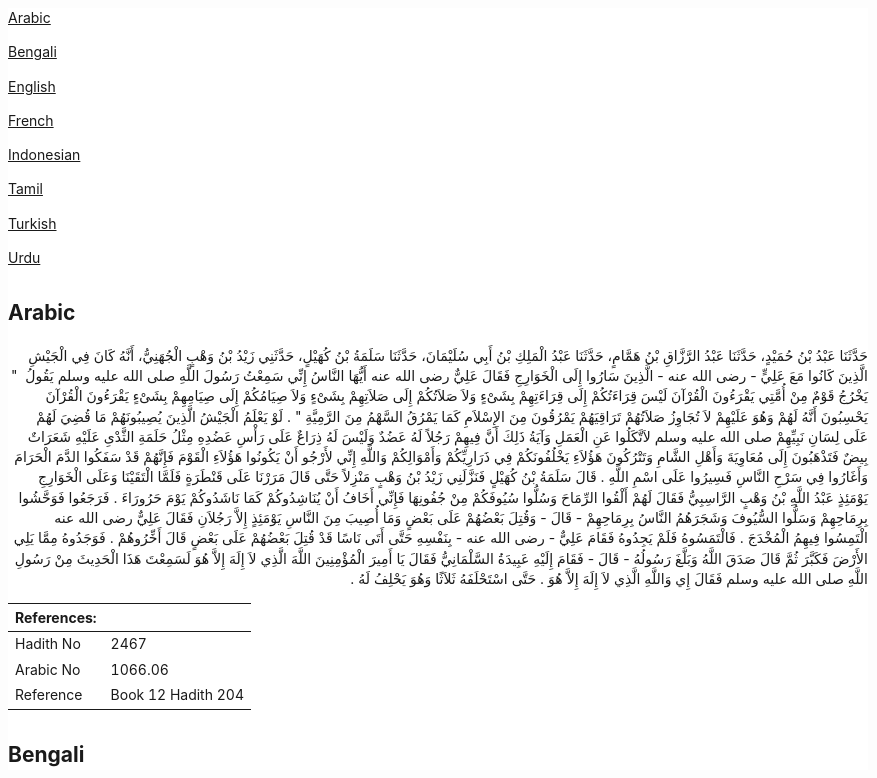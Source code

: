 [Arabic](#arabic)

[Bengali](#bengali)

[English](#english)

[French](#french)

[Indonesian](#indonesian)

[Tamil](#tamil)

[Turkish](#turkish)

[Urdu](#urdu)

## Arabic


<div dir="rtl" lang="ar" style={{fontSize:'larger',backgroundColor:'#f8f9fa',padding:20}}>
حَدَّثَنَا عَبْدُ بْنُ حُمَيْدٍ، حَدَّثَنَا عَبْدُ الرَّزَّاقِ بْنُ هَمَّامٍ، حَدَّثَنَا عَبْدُ الْمَلِكِ بْنُ أَبِي سُلَيْمَانَ، حَدَّثَنَا سَلَمَةُ بْنُ كُهَيْلٍ، حَدَّثَنِي زَيْدُ بْنُ وَهْبٍ الْجُهَنِيُّ، أَنَّهُ كَانَ فِي الْجَيْشِ الَّذِينَ كَانُوا مَعَ عَلِيٍّ - رضى الله عنه - الَّذِينَ سَارُوا إِلَى الْخَوَارِجِ فَقَالَ عَلِيٌّ رضى الله عنه أَيُّهَا النَّاسُ إِنِّي سَمِعْتُ رَسُولَ اللَّهِ صلى الله عليه وسلم يَقُولُ ‏ "‏ يَخْرُجُ قَوْمٌ مِنْ أُمَّتِي يَقْرَءُونَ الْقُرْآنَ لَيْسَ قِرَاءَتُكُمْ إِلَى قِرَاءَتِهِمْ بِشَىْءٍ وَلاَ صَلاَتُكُمْ إِلَى صَلاَتِهِمْ بِشَىْءٍ وَلاَ صِيَامُكُمْ إِلَى صِيَامِهِمْ بِشَىْءٍ يَقْرَءُونَ الْقُرْآنَ يَحْسِبُونَ أَنَّهُ لَهُمْ وَهُوَ عَلَيْهِمْ لاَ تُجَاوِزُ صَلاَتُهُمْ تَرَاقِيَهُمْ يَمْرُقُونَ مِنَ الإِسْلاَمِ كَمَا يَمْرُقُ السَّهْمُ مِنَ الرَّمِيَّةِ ‏"‏ ‏.‏ لَوْ يَعْلَمُ الْجَيْشُ الَّذِينَ يُصِيبُونَهُمْ مَا قُضِيَ لَهُمْ عَلَى لِسَانِ نَبِيِّهِمْ صلى الله عليه وسلم لاَتَّكَلُوا عَنِ الْعَمَلِ وَآيَةُ ذَلِكَ أَنَّ فِيهِمْ رَجُلاً لَهُ عَضُدٌ وَلَيْسَ لَهُ ذِرَاعٌ عَلَى رَأْسِ عَضُدِهِ مِثْلُ حَلَمَةِ الثَّدْىِ عَلَيْهِ شَعَرَاتٌ بِيضٌ فَتَذْهَبُونَ إِلَى مُعَاوِيَةَ وَأَهْلِ الشَّامِ وَتَتْرُكُونَ هَؤُلاَءِ يَخْلُفُونَكُمْ فِي ذَرَارِيِّكُمْ وَأَمْوَالِكُمْ وَاللَّهِ إِنِّي لأَرْجُو أَنْ يَكُونُوا هَؤُلاَءِ الْقَوْمَ فَإِنَّهُمْ قَدْ سَفَكُوا الدَّمَ الْحَرَامَ وَأَغَارُوا فِي سَرْحِ النَّاسِ فَسِيرُوا عَلَى اسْمِ اللَّهِ ‏.‏ قَالَ سَلَمَةُ بْنُ كُهَيْلٍ فَنَزَّلَنِي زَيْدُ بْنُ وَهْبٍ مَنْزِلاً حَتَّى قَالَ مَرَرْنَا عَلَى قَنْطَرَةٍ فَلَمَّا الْتَقَيْنَا وَعَلَى الْخَوَارِجِ يَوْمَئِذٍ عَبْدُ اللَّهِ بْنُ وَهْبٍ الرَّاسِبِيُّ فَقَالَ لَهُمْ أَلْقُوا الرِّمَاحَ وَسُلُّوا سُيُوفَكُمْ مِنْ جُفُونِهَا فَإِنِّي أَخَافُ أَنْ يُنَاشِدُوكُمْ كَمَا نَاشَدُوكُمْ يَوْمَ حَرُورَاءَ ‏.‏ فَرَجَعُوا فَوَحَّشُوا بِرِمَاحِهِمْ وَسَلُّوا السُّيُوفَ وَشَجَرَهُمُ النَّاسُ بِرِمَاحِهِمْ - قَالَ - وَقُتِلَ بَعْضُهُمْ عَلَى بَعْضٍ وَمَا أُصِيبَ مِنَ النَّاسِ يَوْمَئِذٍ إِلاَّ رَجُلاَنِ فَقَالَ عَلِيٌّ رضى الله عنه الْتَمِسُوا فِيهِمُ الْمُخْدَجَ ‏.‏ فَالْتَمَسُوهُ فَلَمْ يَجِدُوهُ فَقَامَ عَلِيٌّ - رضى الله عنه - بِنَفْسِهِ حَتَّى أَتَى نَاسًا قَدْ قُتِلَ بَعْضُهُمْ عَلَى بَعْضٍ قَالَ أَخِّرُوهُمْ ‏.‏ فَوَجَدُوهُ مِمَّا يَلِي الأَرْضَ فَكَبَّرَ ثُمَّ قَالَ صَدَقَ اللَّهُ وَبَلَّغَ رَسُولُهُ - قَالَ - فَقَامَ إِلَيْهِ عَبِيدَةُ السَّلْمَانِيُّ فَقَالَ يَا أَمِيرَ الْمُؤْمِنِينَ اللَّهَ الَّذِي لاَ إِلَهَ إِلاَّ هُوَ لَسَمِعْتَ هَذَا الْحَدِيثَ مِنْ رَسُولِ اللَّهِ صلى الله عليه وسلم فَقَالَ إِي وَاللَّهِ الَّذِي لاَ إِلَهَ إِلاَّ هُوَ ‏.‏ حَتَّى اسْتَحْلَفَهُ ثَلاَثًا وَهُوَ يَحْلِفُ لَهُ ‏.‏
</div>
<div style={{backgroundColor:'#f8f9fa',padding:20, marginBottom: 10}}><table> <thead> <tr> <th>References:</th> <th></th> </tr> </thead> <tbody><tr><td>Hadith No</td><td>2467</td></tr><tr><td>Arabic No</td><td>1066.06</td></tr><tr><td>Reference</td><td>Book 12 Hadith 204</td></tr></tbody></table></div>

## Bengali
